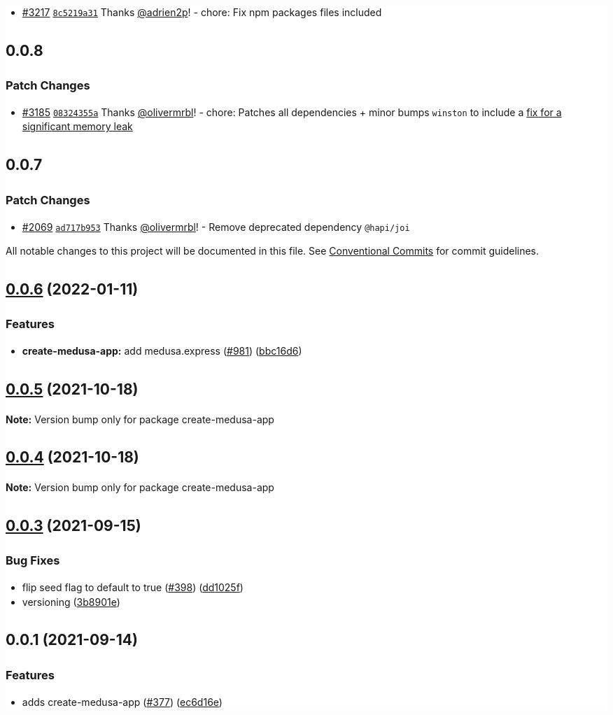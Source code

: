 - [#3217](https://github.com/medusajs/medusa/pull/3217) [`8c5219a31`](https://github.com/medusajs/medusa/commit/8c5219a31ef76ee571fbce84d7d57a63abe56eb0) Thanks [@adrien2p](https://github.com/adrien2p)! - chore: Fix npm packages files included

## 0.0.8

### Patch Changes

- [#3185](https://github.com/medusajs/medusa/pull/3185) [`08324355a`](https://github.com/medusajs/medusa/commit/08324355a4466b017a0bc7ab1d333ee3cd27b8c4) Thanks [@olivermrbl](https://github.com/olivermrbl)! - chore: Patches all dependencies + minor bumps `winston` to include a [fix for a significant memory leak](https://github.com/winstonjs/winston/pull/2057)

## 0.0.7

### Patch Changes

- [#2069](https://github.com/medusajs/medusa/pull/2069) [`ad717b953`](https://github.com/medusajs/medusa/commit/ad717b9533a0500e20c4e312d1ee48b35ea9d5e1) Thanks [@olivermrbl](https://github.com/olivermrbl)! - Remove deprecated dependency `@hapi/joi`

All notable changes to this project will be documented in this file.
See [Conventional Commits](https://conventionalcommits.org) for commit guidelines.

## [0.0.6](https://github.com/medusajs/medusa/compare/create-medusa-app@0.0.5...create-medusa-app@0.0.6) (2022-01-11)

### Features

- **create-medusa-app:** add medusa.express ([#981](https://github.com/medusajs/medusa/issues/981)) ([bbc16d6](https://github.com/medusajs/medusa/commit/bbc16d6b115fb389ee0fe58d909e74a162686163))

## [0.0.5](https://github.com/medusajs/medusa/compare/create-medusa-app@0.0.3...create-medusa-app@0.0.5) (2021-10-18)

**Note:** Version bump only for package create-medusa-app

## [0.0.4](https://github.com/medusajs/medusa/compare/create-medusa-app@0.0.3...create-medusa-app@0.0.4) (2021-10-18)

**Note:** Version bump only for package create-medusa-app

## [0.0.3](https://github.com/medusajs/medusa/compare/create-medusa-app@0.0.1...create-medusa-app@0.0.3) (2021-09-15)

### Bug Fixes

- flip seed flag to default to true ([#398](https://github.com/medusajs/medusa/issues/398)) ([dd1025f](https://github.com/medusajs/medusa/commit/dd1025fd5369eb264d7d5f5d6db41c888259d786))
- versioning ([3b8901e](https://github.com/medusajs/medusa/commit/3b8901ebc2fb41dc8d5372a808c5eaafd7d32646))

## 0.0.1 (2021-09-14)

### Features

- adds create-medusa-app ([#377](https://github.com/medusajs/medusa/issues/377)) ([ec6d16e](https://github.com/medusajs/medusa/commit/ec6d16e945f4b8a99e9dcc8ae2e92a2318fbc709))
